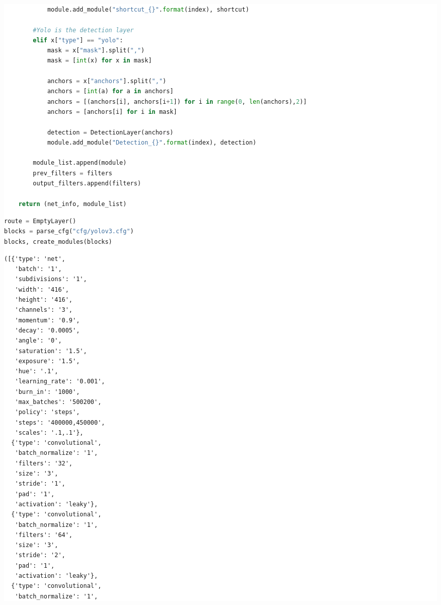 ```python
            module.add_module("shortcut_{}".format(index), shortcut)
            
        #Yolo is the detection layer
        elif x["type"] == "yolo":
            mask = x["mask"].split(",")
            mask = [int(x) for x in mask]
    
            anchors = x["anchors"].split(",")
            anchors = [int(a) for a in anchors]
            anchors = [(anchors[i], anchors[i+1]) for i in range(0, len(anchors),2)]
            anchors = [anchors[i] for i in mask]
    
            detection = DetectionLayer(anchors)
            module.add_module("Detection_{}".format(index), detection)
                              
        module_list.append(module)
        prev_filters = filters
        output_filters.append(filters)
        
    return (net_info, module_list)
```


```python
route = EmptyLayer()
blocks = parse_cfg("cfg/yolov3.cfg")
blocks, create_modules(blocks)
```




    ([{'type': 'net',
       'batch': '1',
       'subdivisions': '1',
       'width': '416',
       'height': '416',
       'channels': '3',
       'momentum': '0.9',
       'decay': '0.0005',
       'angle': '0',
       'saturation': '1.5',
       'exposure': '1.5',
       'hue': '.1',
       'learning_rate': '0.001',
       'burn_in': '1000',
       'max_batches': '500200',
       'policy': 'steps',
       'steps': '400000,450000',
       'scales': '.1,.1'},
      {'type': 'convolutional',
       'batch_normalize': '1',
       'filters': '32',
       'size': '3',
       'stride': '1',
       'pad': '1',
       'activation': 'leaky'},
      {'type': 'convolutional',
       'batch_normalize': '1',
       'filters': '64',
       'size': '3',
       'stride': '2',
       'pad': '1',
       'activation': 'leaky'},
      {'type': 'convolutional',
       'batch_normalize': '1',